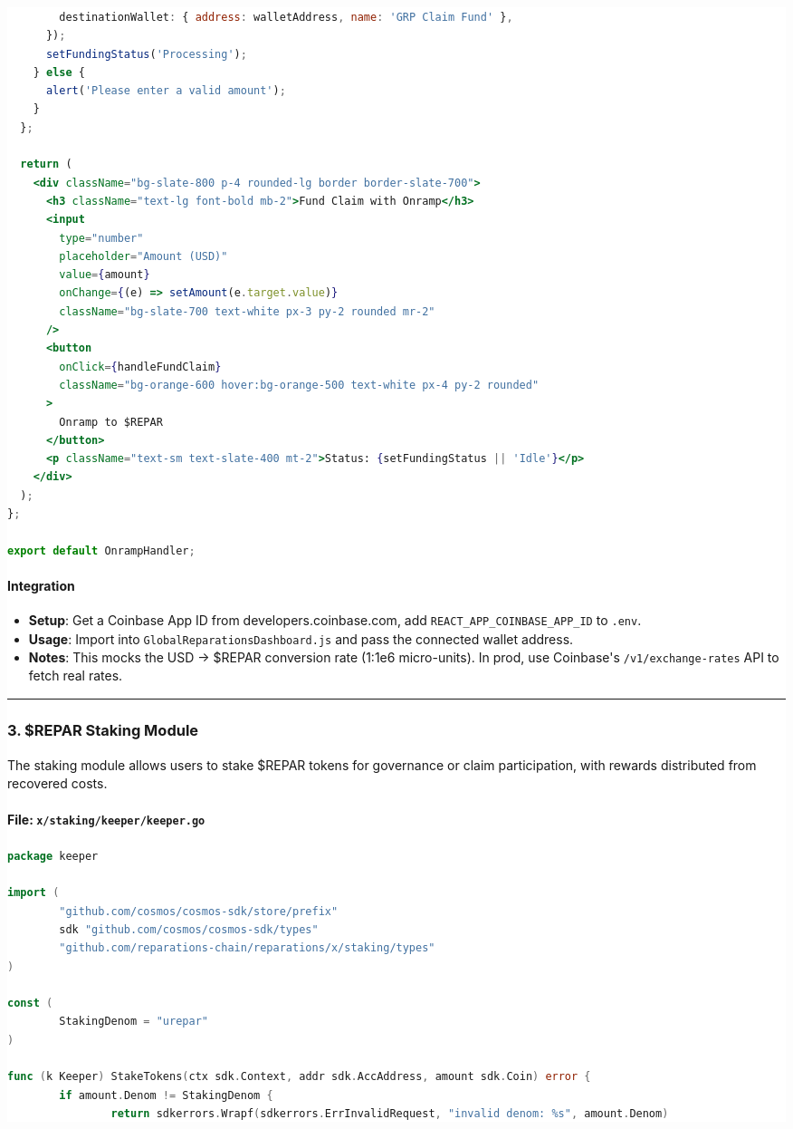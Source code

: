 ```jsx
        destinationWallet: { address: walletAddress, name: 'GRP Claim Fund' },
      });
      setFundingStatus('Processing');
    } else {
      alert('Please enter a valid amount');
    }
  };

  return (
    <div className="bg-slate-800 p-4 rounded-lg border border-slate-700">
      <h3 className="text-lg font-bold mb-2">Fund Claim with Onramp</h3>
      <input
        type="number"
        placeholder="Amount (USD)"
        value={amount}
        onChange={(e) => setAmount(e.target.value)}
        className="bg-slate-700 text-white px-3 py-2 rounded mr-2"
      />
      <button
        onClick={handleFundClaim}
        className="bg-orange-600 hover:bg-orange-500 text-white px-4 py-2 rounded"
      >
        Onramp to $REPAR
      </button>
      <p className="text-sm text-slate-400 mt-2">Status: {setFundingStatus || 'Idle'}</p>
    </div>
  );
};

export default OnrampHandler;
```

#### **Integration**
- **Setup**: Get a Coinbase App ID from developers.coinbase.com, add `REACT_APP_COINBASE_APP_ID` to `.env`.
- **Usage**: Import into `GlobalReparationsDashboard.js` and pass the connected wallet address.
- **Notes**: This mocks the USD → $REPAR conversion rate (1:1e6 micro-units). In prod, use Coinbase's `/v1/exchange-rates` API to fetch real rates.

---

### **3. $REPAR Staking Module**

The staking module allows users to stake $REPAR tokens for governance or claim participation, with rewards distributed from recovered costs.

#### **File: `x/staking/keeper/keeper.go`**
```go
package keeper

import (
        "github.com/cosmos/cosmos-sdk/store/prefix"
        sdk "github.com/cosmos/cosmos-sdk/types"
        "github.com/reparations-chain/reparations/x/staking/types"
)

const (
        StakingDenom = "urepar"
)

func (k Keeper) StakeTokens(ctx sdk.Context, addr sdk.AccAddress, amount sdk.Coin) error {
        if amount.Denom != StakingDenom {
                return sdkerrors.Wrapf(sdkerrors.ErrInvalidRequest, "invalid denom: %s", amount.Denom)
```
